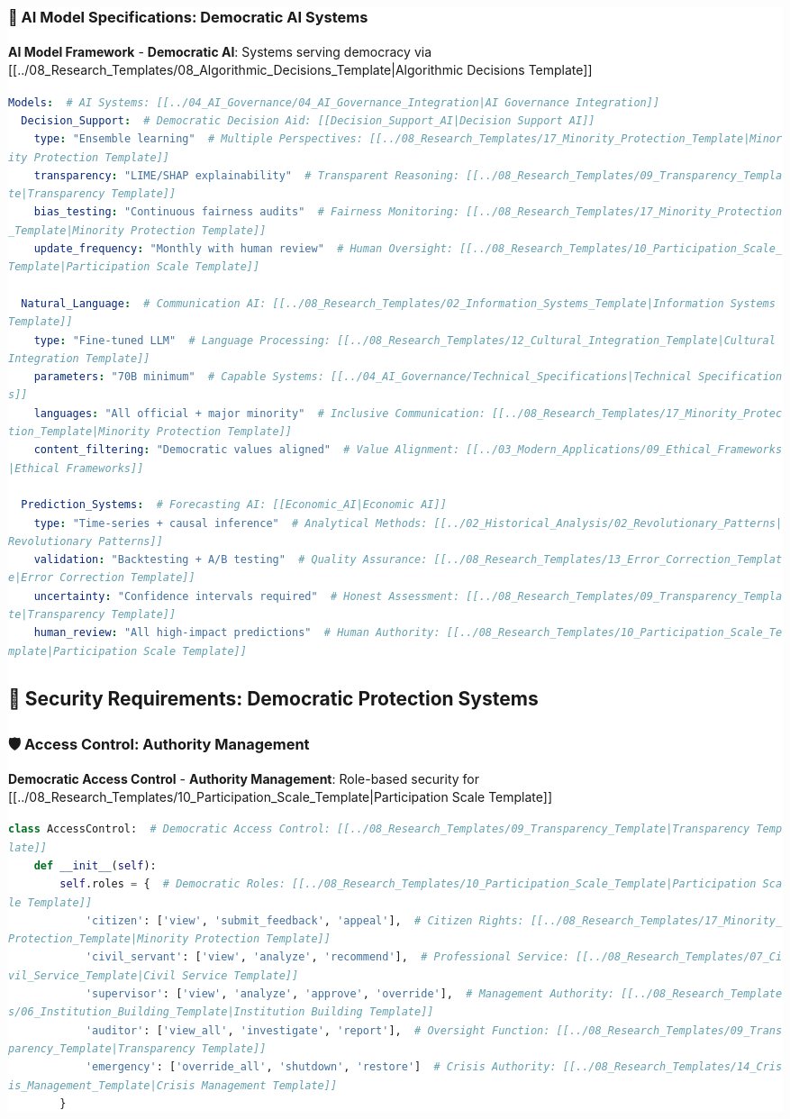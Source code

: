 ### 🤖 AI Model Specifications: Democratic AI Systems

**AI Model Framework** - **Democratic AI**: Systems serving democracy via [[../08_Research_Templates/08_Algorithmic_Decisions_Template|Algorithmic Decisions Template]]

```yaml
Models:  # AI Systems: [[../04_AI_Governance/04_AI_Governance_Integration|AI Governance Integration]]
  Decision_Support:  # Democratic Decision Aid: [[Decision_Support_AI|Decision Support AI]]
    type: "Ensemble learning"  # Multiple Perspectives: [[../08_Research_Templates/17_Minority_Protection_Template|Minority Protection Template]]
    transparency: "LIME/SHAP explainability"  # Transparent Reasoning: [[../08_Research_Templates/09_Transparency_Template|Transparency Template]]
    bias_testing: "Continuous fairness audits"  # Fairness Monitoring: [[../08_Research_Templates/17_Minority_Protection_Template|Minority Protection Template]]
    update_frequency: "Monthly with human review"  # Human Oversight: [[../08_Research_Templates/10_Participation_Scale_Template|Participation Scale Template]]
  
  Natural_Language:  # Communication AI: [[../08_Research_Templates/02_Information_Systems_Template|Information Systems Template]]
    type: "Fine-tuned LLM"  # Language Processing: [[../08_Research_Templates/12_Cultural_Integration_Template|Cultural Integration Template]]
    parameters: "70B minimum"  # Capable Systems: [[../04_AI_Governance/Technical_Specifications|Technical Specifications]]
    languages: "All official + major minority"  # Inclusive Communication: [[../08_Research_Templates/17_Minority_Protection_Template|Minority Protection Template]]
    content_filtering: "Democratic values aligned"  # Value Alignment: [[../03_Modern_Applications/09_Ethical_Frameworks|Ethical Frameworks]]
  
  Prediction_Systems:  # Forecasting AI: [[Economic_AI|Economic AI]]
    type: "Time-series + causal inference"  # Analytical Methods: [[../02_Historical_Analysis/02_Revolutionary_Patterns|Revolutionary Patterns]]
    validation: "Backtesting + A/B testing"  # Quality Assurance: [[../08_Research_Templates/13_Error_Correction_Template|Error Correction Template]]
    uncertainty: "Confidence intervals required"  # Honest Assessment: [[../08_Research_Templates/09_Transparency_Template|Transparency Template]]
    human_review: "All high-impact predictions"  # Human Authority: [[../08_Research_Templates/10_Participation_Scale_Template|Participation Scale Template]]
```

## 🔐 Security Requirements: Democratic Protection Systems

### 🛡️ Access Control: Authority Management

**Democratic Access Control** - **Authority Management**: Role-based security for [[../08_Research_Templates/10_Participation_Scale_Template|Participation Scale Template]]

```python
class AccessControl:  # Democratic Access Control: [[../08_Research_Templates/09_Transparency_Template|Transparency Template]]
    def __init__(self):
        self.roles = {  # Democratic Roles: [[../08_Research_Templates/10_Participation_Scale_Template|Participation Scale Template]]
            'citizen': ['view', 'submit_feedback', 'appeal'],  # Citizen Rights: [[../08_Research_Templates/17_Minority_Protection_Template|Minority Protection Template]]
            'civil_servant': ['view', 'analyze', 'recommend'],  # Professional Service: [[../08_Research_Templates/07_Civil_Service_Template|Civil Service Template]]
            'supervisor': ['view', 'analyze', 'approve', 'override'],  # Management Authority: [[../08_Research_Templates/06_Institution_Building_Template|Institution Building Template]]
            'auditor': ['view_all', 'investigate', 'report'],  # Oversight Function: [[../08_Research_Templates/09_Transparency_Template|Transparency Template]]
            'emergency': ['override_all', 'shutdown', 'restore']  # Crisis Authority: [[../08_Research_Templates/14_Crisis_Management_Template|Crisis Management Template]]
        }
```